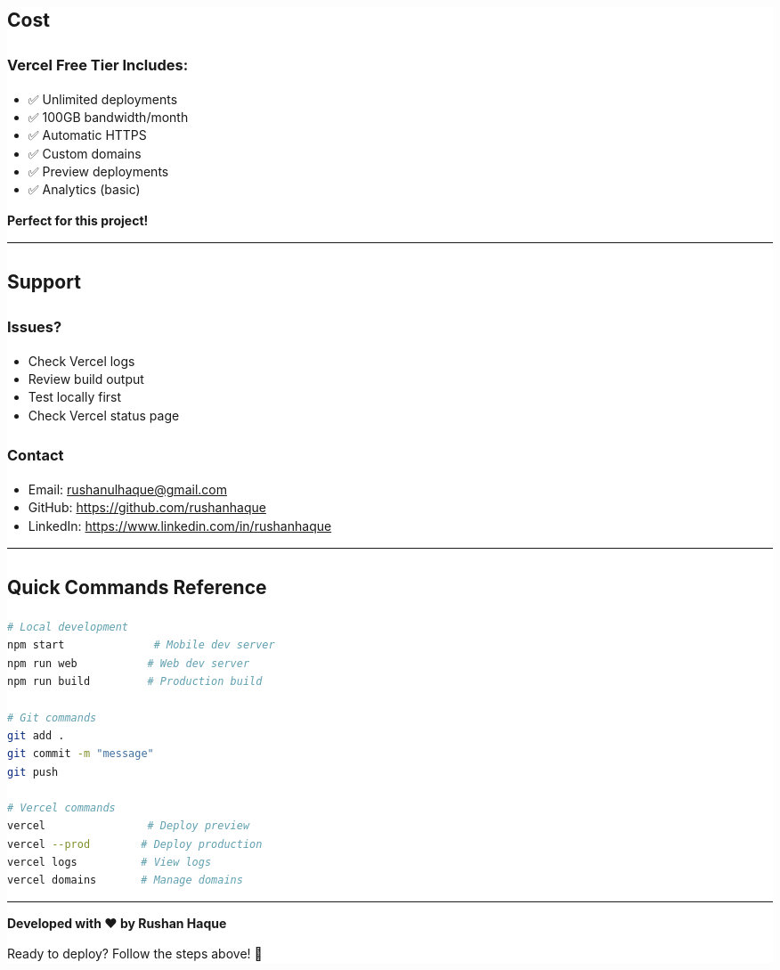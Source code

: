 
## Cost

### Vercel Free Tier Includes:
- ✅ Unlimited deployments
- ✅ 100GB bandwidth/month
- ✅ Automatic HTTPS
- ✅ Custom domains
- ✅ Preview deployments
- ✅ Analytics (basic)

**Perfect for this project!**

---

## Support

### Issues?
- Check Vercel logs
- Review build output
- Test locally first
- Check Vercel status page

### Contact
- Email: rushanulhaque@gmail.com
- GitHub: https://github.com/rushanhaque
- LinkedIn: https://www.linkedin.com/in/rushanhaque

---

## Quick Commands Reference

```bash
# Local development
npm start              # Mobile dev server
npm run web           # Web dev server
npm run build         # Production build

# Git commands
git add .
git commit -m "message"
git push

# Vercel commands
vercel                # Deploy preview
vercel --prod        # Deploy production
vercel logs          # View logs
vercel domains       # Manage domains
```

---

**Developed with ❤️ by Rushan Haque**

Ready to deploy? Follow the steps above! 🚀
